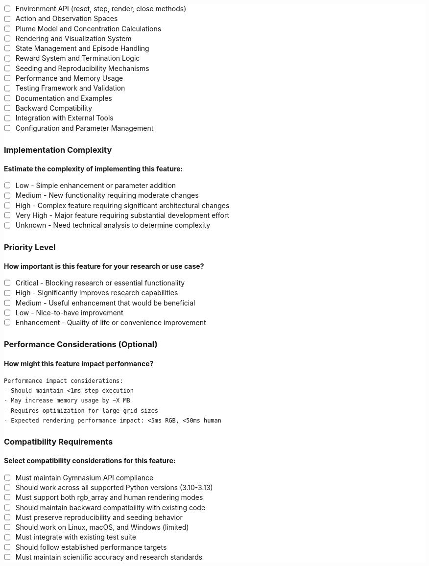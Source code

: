 - [ ] Environment API (reset, step, render, close methods)
- [ ] Action and Observation Spaces
- [ ] Plume Model and Concentration Calculations
- [ ] Rendering and Visualization System
- [ ] State Management and Episode Handling
- [ ] Reward System and Termination Logic
- [ ] Seeding and Reproducibility Mechanisms
- [ ] Performance and Memory Usage
- [ ] Testing Framework and Validation
- [ ] Documentation and Examples
- [ ] Backward Compatibility
- [ ] Integration with External Tools
- [ ] Configuration and Parameter Management

### Implementation Complexity

**Estimate the complexity of implementing this feature:**

- [ ] Low - Simple enhancement or parameter addition
- [ ] Medium - New functionality requiring moderate changes
- [ ] High - Complex feature requiring significant architectural changes
- [ ] Very High - Major feature requiring substantial development effort
- [ ] Unknown - Need technical analysis to determine complexity

### Priority Level

**How important is this feature for your research or use case?**

- [ ] Critical - Blocking research or essential functionality
- [ ] High - Significantly improves research capabilities
- [ ] Medium - Useful enhancement that would be beneficial
- [ ] Low - Nice-to-have improvement
- [ ] Enhancement - Quality of life or convenience improvement

### Performance Considerations (Optional)

**How might this feature impact performance?**

```
Performance impact considerations:
- Should maintain <1ms step execution
- May increase memory usage by ~X MB
- Requires optimization for large grid sizes
- Expected rendering performance impact: <5ms RGB, <50ms human
```

### Compatibility Requirements

**Select compatibility considerations for this feature:**

- [ ] Must maintain Gymnasium API compliance
- [ ] Should work across all supported Python versions (3.10-3.13)
- [ ] Must support both rgb_array and human rendering modes
- [ ] Should maintain backward compatibility with existing code
- [ ] Must preserve reproducibility and seeding behavior
- [ ] Should work on Linux, macOS, and Windows (limited)
- [ ] Must integrate with existing test suite
- [ ] Should follow established performance targets
- [ ] Must maintain scientific accuracy and research standards
